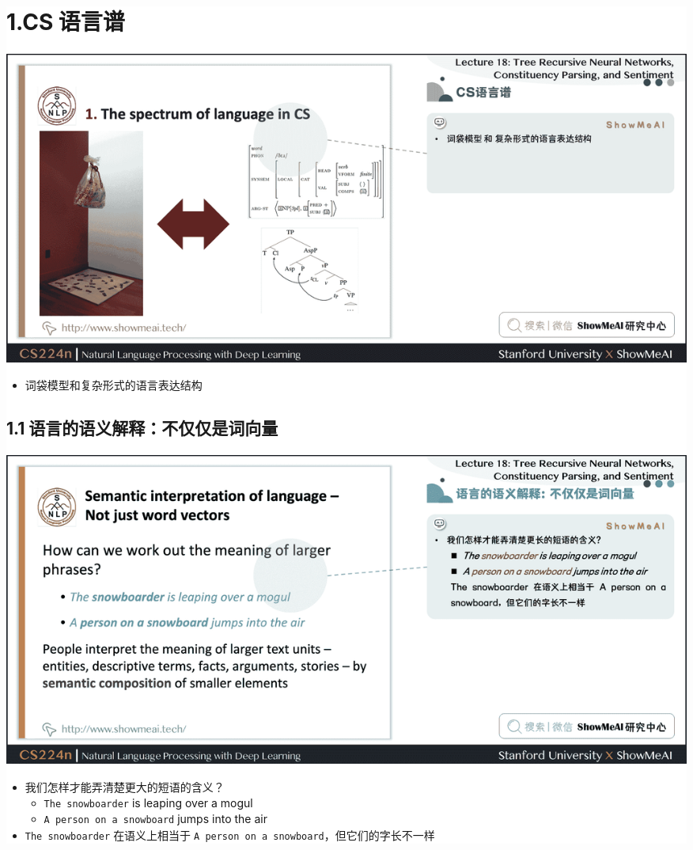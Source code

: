 # 1.CS 语言谱

![CS 语言谱](img/d7fb84a970a7a4581da249c4a1037770.png)

*   词袋模型和复杂形式的语言表达结构

## 1.1 语言的语义解释：不仅仅是词向量

![语言的语义解释：不仅仅是词向量](img/d77d2b951d00030f5b7d5c477bb431a2.png)

*   我们怎样才能弄清楚更大的短语的含义？
    *   `The snowboarder` is leaping over a mogul
    *   `A person on a snowboard` jumps into the air
*   `The snowboarder` 在语义上相当于 `A person on a snowboard`，但它们的字长不一样
